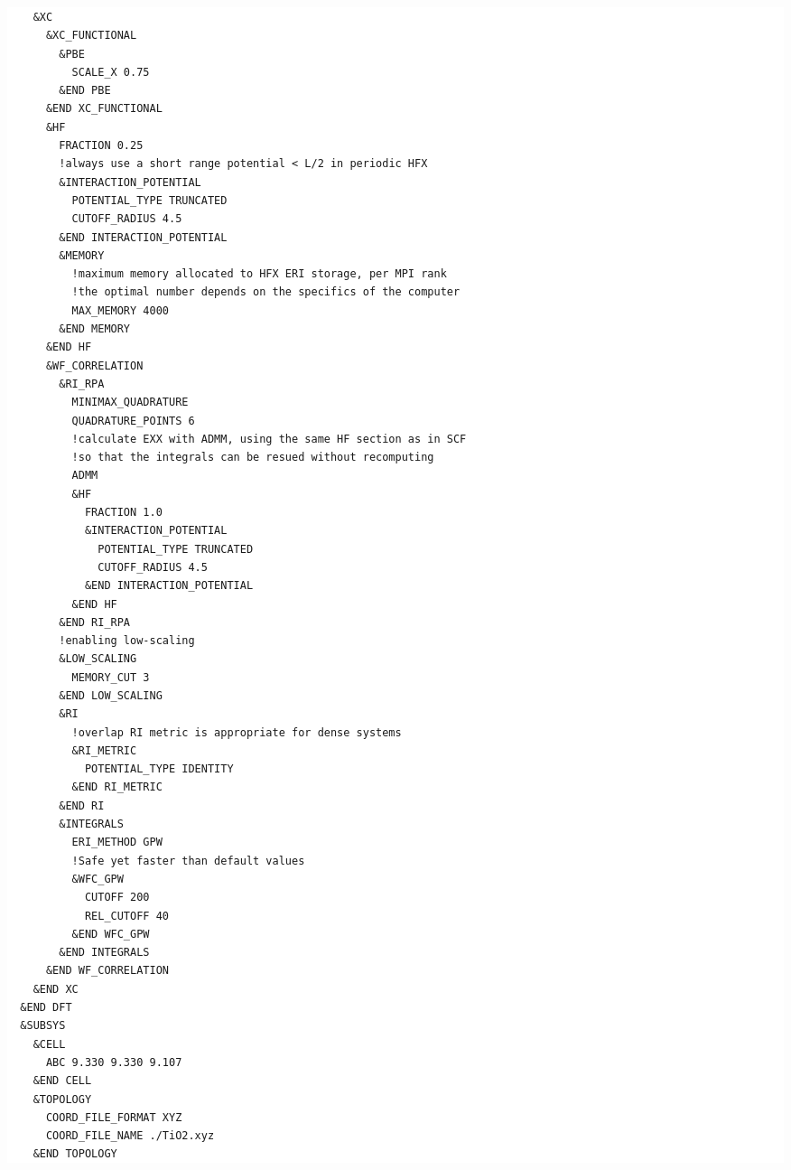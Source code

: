 ```none
    &XC  
      &XC_FUNCTIONAL  
        &PBE  
          SCALE_X 0.75  
        &END PBE  
      &END XC_FUNCTIONAL  
      &HF  
        FRACTION 0.25  
        !always use a short range potential < L/2 in periodic HFX  
        &INTERACTION_POTENTIAL  
          POTENTIAL_TYPE TRUNCATED  
          CUTOFF_RADIUS 4.5  
        &END INTERACTION_POTENTIAL  
        &MEMORY  
          !maximum memory allocated to HFX ERI storage, per MPI rank  
          !the optimal number depends on the specifics of the computer  
          MAX_MEMORY 4000  
        &END MEMORY  
      &END HF
      &WF_CORRELATION  
        &RI_RPA  
          MINIMAX_QUADRATURE  
          QUADRATURE_POINTS 6  
          !calculate EXX with ADMM, using the same HF section as in SCF  
          !so that the integrals can be resued without recomputing  
          ADMM  
          &HF  
            FRACTION 1.0  
            &INTERACTION_POTENTIAL  
              POTENTIAL_TYPE TRUNCATED  
              CUTOFF_RADIUS 4.5  
            &END INTERACTION_POTENTIAL  
          &END HF  
        &END RI_RPA  
        !enabling low-scaling  
        &LOW_SCALING  
          MEMORY_CUT 3  
        &END LOW_SCALING
        &RI  
          !overlap RI metric is appropriate for dense systems  
          &RI_METRIC  
            POTENTIAL_TYPE IDENTITY  
          &END RI_METRIC 
        &END RI  
        &INTEGRALS  
          ERI_METHOD GPW  
          !Safe yet faster than default values  
          &WFC_GPW  
            CUTOFF 200  
            REL_CUTOFF 40  
          &END WFC_GPW  
        &END INTEGRALS  
      &END WF_CORRELATION
    &END XC  
  &END DFT  
  &SUBSYS  
    &CELL  
      ABC 9.330 9.330 9.107  
    &END CELL  
    &TOPOLOGY  
      COORD_FILE_FORMAT XYZ  
      COORD_FILE_NAME ./TiO2.xyz  
    &END TOPOLOGY  
```